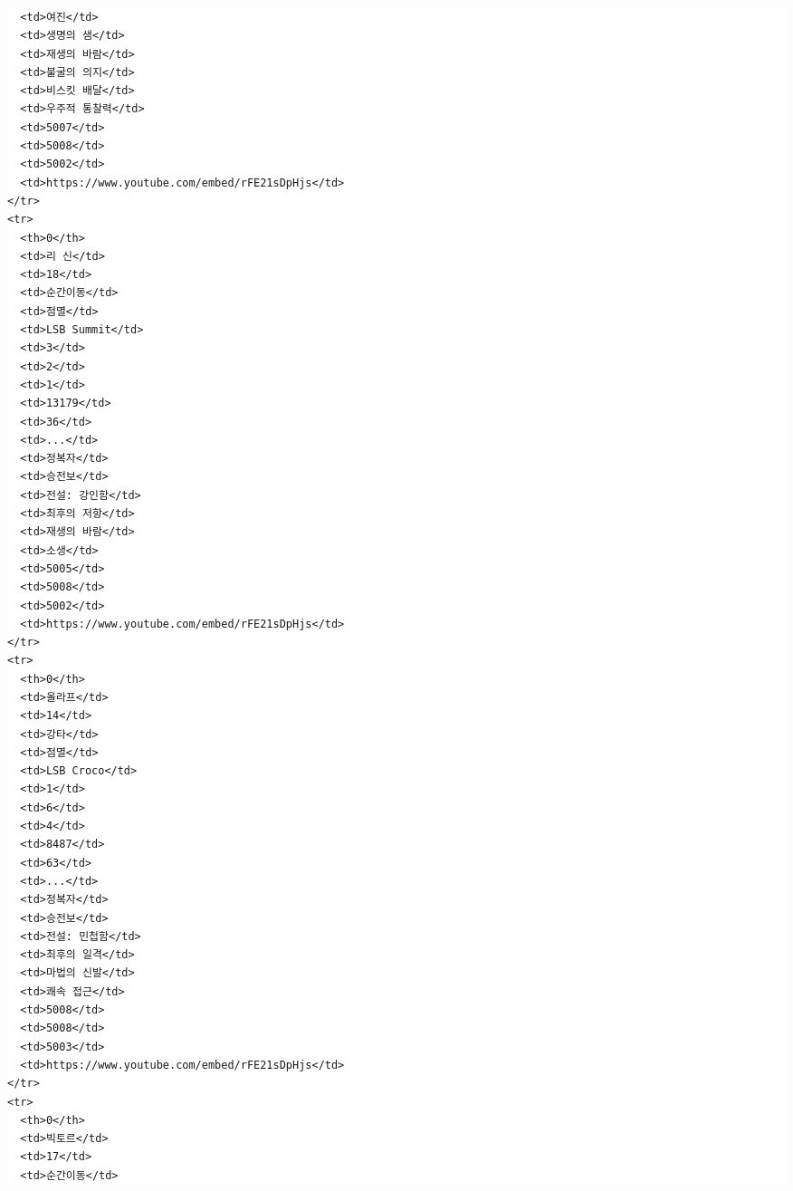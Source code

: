       <td>여진</td>
      <td>생명의 샘</td>
      <td>재생의 바람</td>
      <td>불굴의 의지</td>
      <td>비스킷 배달</td>
      <td>우주적 통찰력</td>
      <td>5007</td>
      <td>5008</td>
      <td>5002</td>
      <td>https://www.youtube.com/embed/rFE21sDpHjs</td>
    </tr>
    <tr>
      <th>0</th>
      <td>리 신</td>
      <td>18</td>
      <td>순간이동</td>
      <td>점멸</td>
      <td>LSB Summit</td>
      <td>3</td>
      <td>2</td>
      <td>1</td>
      <td>13179</td>
      <td>36</td>
      <td>...</td>
      <td>정복자</td>
      <td>승전보</td>
      <td>전설: 강인함</td>
      <td>최후의 저항</td>
      <td>재생의 바람</td>
      <td>소생</td>
      <td>5005</td>
      <td>5008</td>
      <td>5002</td>
      <td>https://www.youtube.com/embed/rFE21sDpHjs</td>
    </tr>
    <tr>
      <th>0</th>
      <td>올라프</td>
      <td>14</td>
      <td>강타</td>
      <td>점멸</td>
      <td>LSB Croco</td>
      <td>1</td>
      <td>6</td>
      <td>4</td>
      <td>8487</td>
      <td>63</td>
      <td>...</td>
      <td>정복자</td>
      <td>승전보</td>
      <td>전설: 민첩함</td>
      <td>최후의 일격</td>
      <td>마법의 신발</td>
      <td>쾌속 접근</td>
      <td>5008</td>
      <td>5008</td>
      <td>5003</td>
      <td>https://www.youtube.com/embed/rFE21sDpHjs</td>
    </tr>
    <tr>
      <th>0</th>
      <td>빅토르</td>
      <td>17</td>
      <td>순간이동</td>